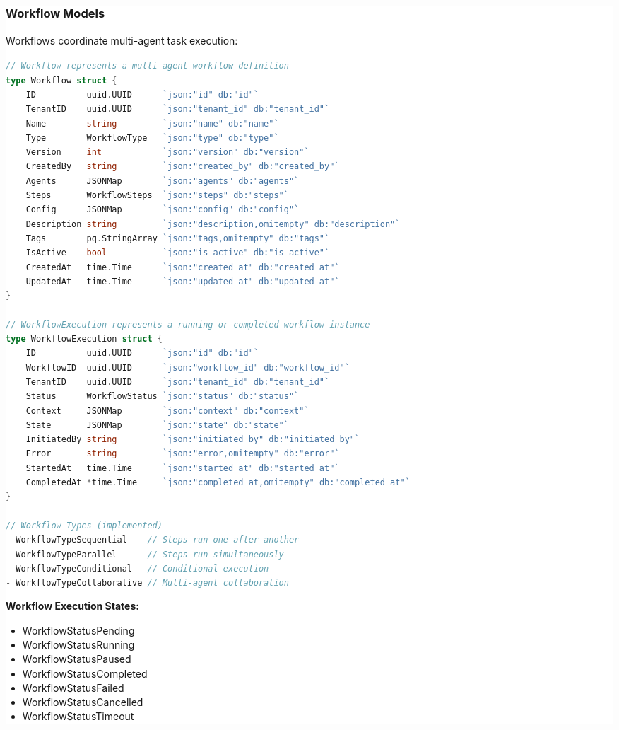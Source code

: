 ### Workflow Models

Workflows coordinate multi-agent task execution:

```go
// Workflow represents a multi-agent workflow definition
type Workflow struct {
    ID          uuid.UUID      `json:"id" db:"id"`
    TenantID    uuid.UUID      `json:"tenant_id" db:"tenant_id"`
    Name        string         `json:"name" db:"name"`
    Type        WorkflowType   `json:"type" db:"type"`
    Version     int            `json:"version" db:"version"`
    CreatedBy   string         `json:"created_by" db:"created_by"`
    Agents      JSONMap        `json:"agents" db:"agents"`
    Steps       WorkflowSteps  `json:"steps" db:"steps"`
    Config      JSONMap        `json:"config" db:"config"`
    Description string         `json:"description,omitempty" db:"description"`
    Tags        pq.StringArray `json:"tags,omitempty" db:"tags"`
    IsActive    bool           `json:"is_active" db:"is_active"`
    CreatedAt   time.Time      `json:"created_at" db:"created_at"`
    UpdatedAt   time.Time      `json:"updated_at" db:"updated_at"`
}

// WorkflowExecution represents a running or completed workflow instance
type WorkflowExecution struct {
    ID          uuid.UUID      `json:"id" db:"id"`
    WorkflowID  uuid.UUID      `json:"workflow_id" db:"workflow_id"`
    TenantID    uuid.UUID      `json:"tenant_id" db:"tenant_id"`
    Status      WorkflowStatus `json:"status" db:"status"`
    Context     JSONMap        `json:"context" db:"context"`
    State       JSONMap        `json:"state" db:"state"`
    InitiatedBy string         `json:"initiated_by" db:"initiated_by"`
    Error       string         `json:"error,omitempty" db:"error"`
    StartedAt   time.Time      `json:"started_at" db:"started_at"`
    CompletedAt *time.Time     `json:"completed_at,omitempty" db:"completed_at"`
}

// Workflow Types (implemented)
- WorkflowTypeSequential    // Steps run one after another
- WorkflowTypeParallel      // Steps run simultaneously
- WorkflowTypeConditional   // Conditional execution
- WorkflowTypeCollaborative // Multi-agent collaboration
```

**Workflow Execution States:**
- WorkflowStatusPending
- WorkflowStatusRunning
- WorkflowStatusPaused
- WorkflowStatusCompleted
- WorkflowStatusFailed
- WorkflowStatusCancelled
- WorkflowStatusTimeout
